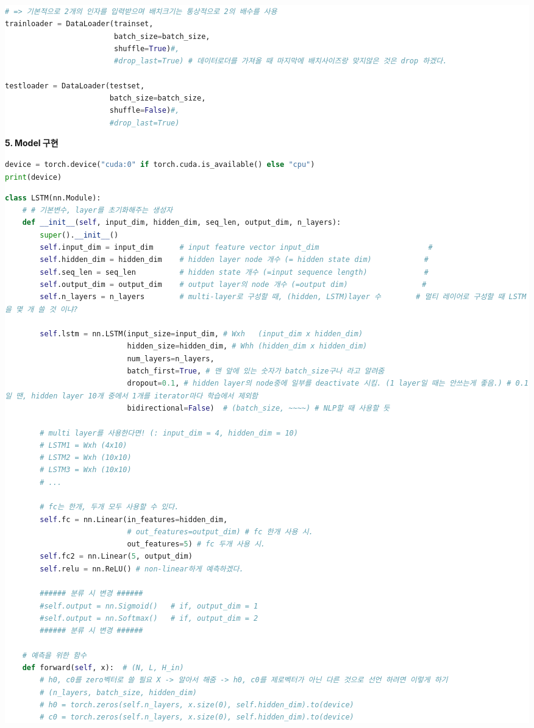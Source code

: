 ```python
# => 기본적으로 2개의 인자를 입력받으며 배치크기는 통상적으로 2의 배수를 사용
trainloader = DataLoader(trainset,
                         batch_size=batch_size,
                         shuffle=True)#,
                         #drop_last=True) # 데이터로더를 가져올 때 마지막에 배치사이즈랑 맞지않은 것은 drop 하겠다.

testloader = DataLoader(testset,
                        batch_size=batch_size,
                        shuffle=False)#,
                        #drop_last=True)
```

**5. Model 구현**



```python
device = torch.device("cuda:0" if torch.cuda.is_available() else "cpu")
print(device)
```


```python
class LSTM(nn.Module):
    # # 기본변수, layer를 초기화해주는 생성자
    def __init__(self, input_dim, hidden_dim, seq_len, output_dim, n_layers):
        super().__init__()
        self.input_dim = input_dim      # input feature vector input_dim                         #
        self.hidden_dim = hidden_dim    # hidden layer node 개수 (= hidden state dim)            #
        self.seq_len = seq_len          # hidden state 개수 (=input sequence length)             #
        self.output_dim = output_dim    # output layer의 node 개수 (=output dim)                 #
        self.n_layers = n_layers        # multi-layer로 구성할 때, (hidden, LSTM)layer 수        # 멀티 레이어로 구성할 때 LSTM을 몇 개 쓸 것 이냐?

        self.lstm = nn.LSTM(input_size=input_dim, # Wxh   (input_dim x hidden_dim)
                            hidden_size=hidden_dim, # Whh (hidden_dim x hidden_dim)
                            num_layers=n_layers,
                            batch_first=True, # 맨 앞에 있는 숫자가 batch_size구나 라고 알려줌
                            dropout=0.1, # hidden layer의 node중에 일부를 deactivate 시킴. (1 layer일 때는 안쓰는게 좋음.) # 0.1일 땐, hidden layer 10개 중에서 1개를 iterator마다 학습에서 제외함
                            bidirectional=False)  # (batch_size, ~~~~) # NLP할 때 사용할 듯

        # multi layer를 사용한다면! (: input_dim = 4, hidden_dim = 10)
        # LSTM1 = Wxh (4x10)
        # LSTM2 = Wxh (10x10)
        # LSTM3 = Wxh (10x10)
        # ...

        # fc는 한개, 두개 모두 사용할 수 있다.
        self.fc = nn.Linear(in_features=hidden_dim,
                            # out_features=output_dim) # fc 한개 사용 시.
                            out_features=5) # fc 두개 사용 시.
        self.fc2 = nn.Linear(5, output_dim)
        self.relu = nn.ReLU() # non-linear하게 예측하겠다.

        ###### 분류 시 변경 ######
        #self.output = nn.Sigmoid()   # if, output_dim = 1
        #self.output = nn.Softmax()   # if, output_dim = 2
        ###### 분류 시 변경 ######

    # 예측을 위한 함수
    def forward(self, x):  # (N, L, H_in)
        # h0, c0를 zero벡터로 쓸 필요 X -> 알아서 해줌 -> h0, c0를 제로벡터가 아닌 다른 것으로 선언 하려면 이렇게 하기
        # (n_layers, batch_size, hidden_dim)
        # h0 = torch.zeros(self.n_layers, x.size(0), self.hidden_dim).to(device)
        # c0 = torch.zeros(self.n_layers, x.size(0), self.hidden_dim).to(device)
```